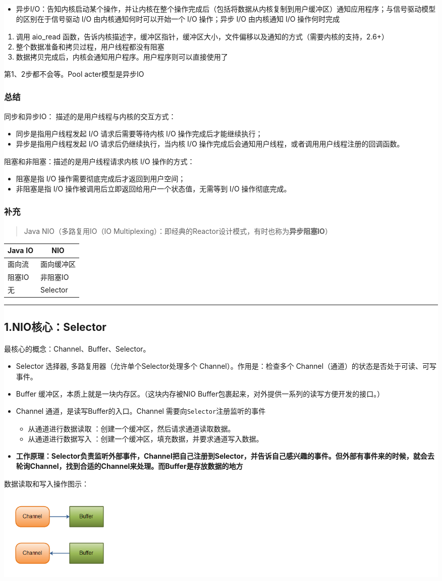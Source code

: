 - 异步I/O：告知内核启动某个操作，并让内核在整个操作完成后（包括将数据从内核复制到用户缓冲区）通知应用程序；与信号驱动模型的区别在于信号驱动 I/O 由内核通知何时可以开始一个 I/O 操作；异步 I/O 由内核通知 I/O 操作何时完成

1. 调用 aio_read 函数，告诉内核描述字，缓冲区指针，缓冲区大小，文件偏移以及通知的方式（需要内核的支持，2.6+）
2. 整个数据准备和拷贝过程，用户线程都没有阻塞
3. 数据拷贝完成后，内核会通知用户程序。用户程序则可以直接使用了

第1、2步都不会等。Pool acter模型是异步IO


### 总结
同步和异步IO： 描述的是用户线程与内核的交互方式：
- 同步是指用户线程发起 I/O 请求后需要等待内核 I/O 操作完成后才能继续执行；
- 异步是指用户线程发起 I/O 请求后仍继续执行，当内核 I/O 操作完成后会通知用户线程，或者调用用户线程注册的回调函数。

阻塞和非阻塞：描述的是用户线程请求内核 I/O 操作的方式：
- 阻塞是指 I/O 操作需要彻底完成后才返回到用户空间；
- 非阻塞是指 I/O 操作被调用后立即返回给用户一个状态值，无需等到 I/O 操作彻底完成。

### 补充
> Java NIO（多路复用IO（IO Multiplexing）：即经典的Reactor设计模式，有时也称为**异步阻塞IO**）

| Java IO | NIO        |
| ------- | ---------- |
| 面向流  | 面向缓冲区 |
| 阻塞IO  | 非阻塞IO   |
| 无      | Selector   |


---
## 1.NIO核心：Selector
最核心的概念：Channel、Buffer、Selector。

- Selector 选择器, 多路复用器（允许单个Selector处理多个 Channel）。作用是：检查多个 Channel（通道）的状态是否处于可读、可写事件。

- Buffer 缓冲区，本质上就是一块内存区。（这块内存被NIO Buffer包裹起来，对外提供一系列的读写方便开发的接口。）

- Channel 通道，是读写Buffer的入口。Channel 需要向`Selector`注册监听的事件
  - 从通道进行数据读取 ：创建一个缓冲区，然后请求通道读取数据。
  - 从通道进行数据写入 ：创建一个缓冲区，填充数据，并要求通道写入数据。

- **工作原理：Selector负责监听外部事件，Channel把自己注册到Selector，并告诉自己感兴趣的事件。但外部有事件来的时候，就会去轮询Channel，找到合适的Channel来处理。而Buffer是存放数据的地方**

数据读取和写入操作图示：

<img src="1IO模型.assets/image-20210610213812006-3332293.png" alt="image-20210610213812006" style="zoom:67%;" />
